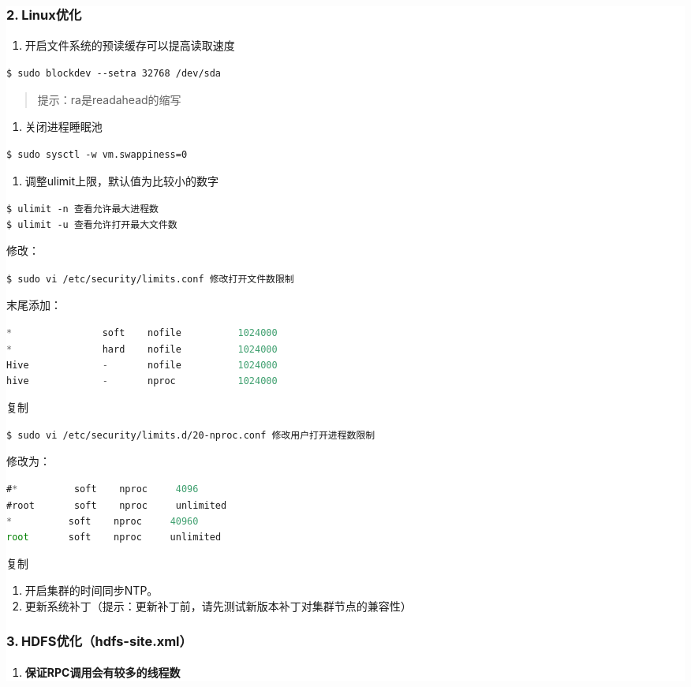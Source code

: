 ### **2. Linux优化**

1. 开启文件系统的预读缓存可以提高读取速度

```
$ sudo blockdev --setra 32768 /dev/sda
```

> 提示：ra是readahead的缩写

1. 关闭进程睡眠池

```
$ sudo sysctl -w vm.swappiness=0
```

1. 调整ulimit上限，默认值为比较小的数字

```
$ ulimit -n 查看允许最大进程数
$ ulimit -u 查看允许打开最大文件数
```

修改：

```
$ sudo vi /etc/security/limits.conf 修改打开文件数限制
```

末尾添加：

```javascript
*                soft    nofile          1024000
*                hard    nofile          1024000
Hive             -       nofile          1024000
hive             -       nproc           1024000 
```

复制

```
$ sudo vi /etc/security/limits.d/20-nproc.conf 修改用户打开进程数限制
```

修改为：

```javascript
#*          soft    nproc     4096
#root       soft    nproc     unlimited
*          soft    nproc     40960
root       soft    nproc     unlimited
```

复制

1. 开启集群的时间同步NTP。
2. 更新系统补丁（提示：更新补丁前，请先测试新版本补丁对集群节点的兼容性）

### **3. HDFS优化（hdfs-site.xml）**

1. **保证RPC调用会有较多的线程数**
